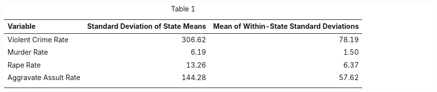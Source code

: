 <table class="table" style="margin-left: auto; margin-right: auto;">
<caption>
Table 1
</caption>
<thead>
<tr>
<th style="text-align:left;">
Variable
</th>
<th style="text-align:right;">
Standard Deviation of State Means
</th>
<th style="text-align:right;">
Mean of Within-State Standard Deviations
</th>
</tr>
</thead>
<tbody>
<tr>
<td style="text-align:left;">
Violent Crime Rate
</td>
<td style="text-align:right;">
306.62
</td>
<td style="text-align:right;">
78.19
</td>
</tr>
<tr>
<td style="text-align:left;">
Murder Rate
</td>
<td style="text-align:right;">
6.19
</td>
<td style="text-align:right;">
1.50
</td>
</tr>
<tr>
<td style="text-align:left;">
Rape Rate
</td>
<td style="text-align:right;">
13.26
</td>
<td style="text-align:right;">
6.37
</td>
</tr>
<tr>
<td style="text-align:left;">
Aggravate Assult Rate
</td>
<td style="text-align:right;">
144.28
</td>
<td style="text-align:right;">
57.62
</td>
</tr>
<tr>
<td style="text-align:left;">